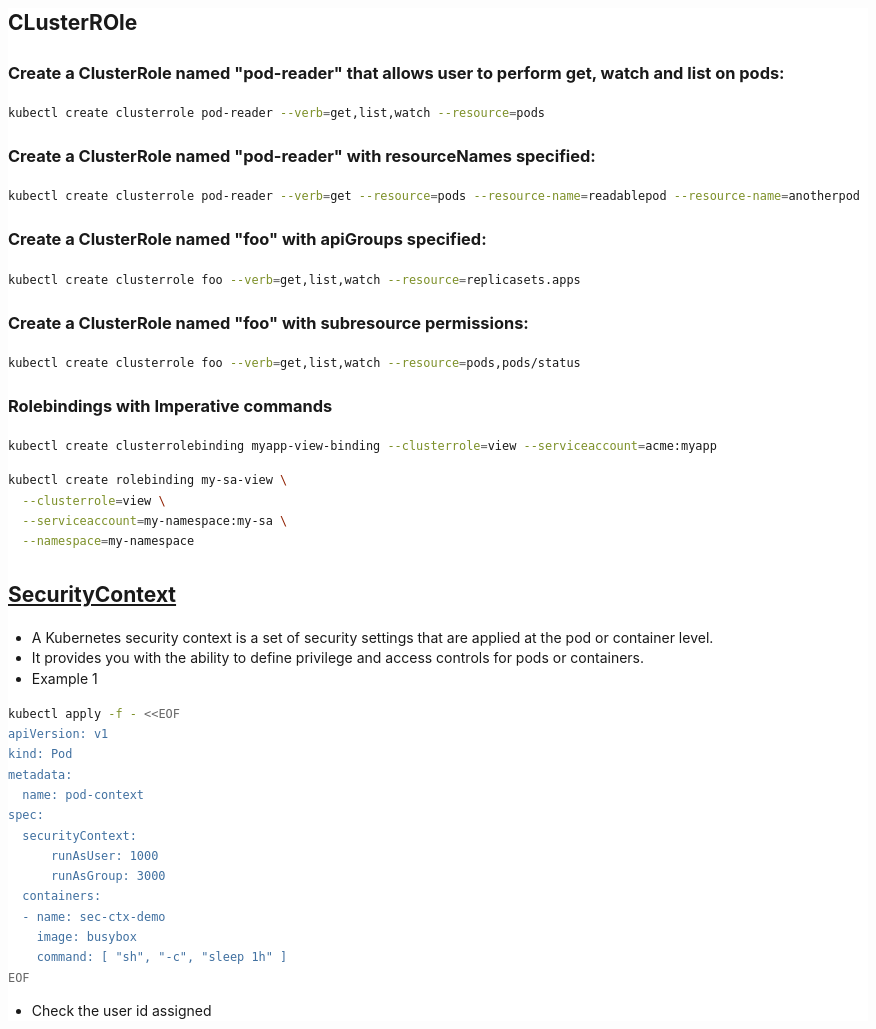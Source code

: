## CLusterROle
### Create a ClusterRole named "pod-reader" that allows user to perform get, watch and list on pods:
```bash
kubectl create clusterrole pod-reader --verb=get,list,watch --resource=pods
```
### Create a ClusterRole named "pod-reader" with resourceNames specified:
```bash
kubectl create clusterrole pod-reader --verb=get --resource=pods --resource-name=readablepod --resource-name=anotherpod
```

### Create a ClusterRole named "foo" with apiGroups specified:
```bash
kubectl create clusterrole foo --verb=get,list,watch --resource=replicasets.apps
```

### Create a ClusterRole named "foo" with subresource permissions:
```bash
kubectl create clusterrole foo --verb=get,list,watch --resource=pods,pods/status
```



### Rolebindings with Imperative commands

```bash
kubectl create clusterrolebinding myapp-view-binding --clusterrole=view --serviceaccount=acme:myapp
```

```bash
kubectl create rolebinding my-sa-view \
  --clusterrole=view \
  --serviceaccount=my-namespace:my-sa \
  --namespace=my-namespace
```

## [SecurityContext](https://kubernetes.io/docs/tasks/configure-pod-container/security-context/)
 - A Kubernetes security context is a set of security settings that are applied at the pod or container level. 
 - It provides you with the ability to define privilege and access controls for pods or containers. 
 - Example 1
```bash
kubectl apply -f - <<EOF
apiVersion: v1
kind: Pod
metadata:
  name: pod-context
spec:
  securityContext:
      runAsUser: 1000
      runAsGroup: 3000
  containers:
  - name: sec-ctx-demo
    image: busybox
    command: [ "sh", "-c", "sleep 1h" ]
EOF
```
- Check the user id assigned
```sh
```